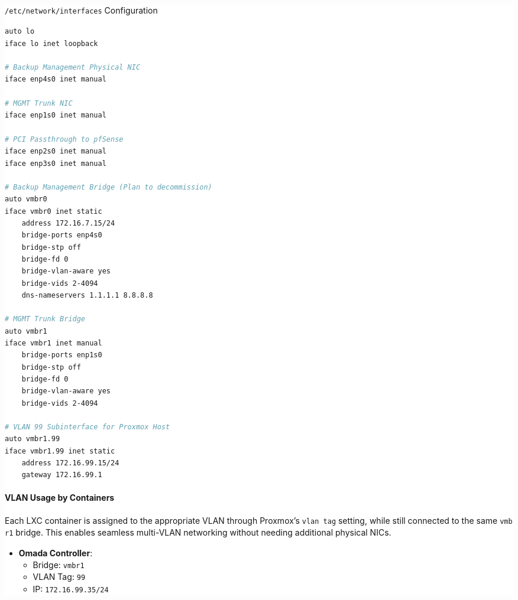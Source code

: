  `/etc/network/interfaces` Configuration

```bash
auto lo
iface lo inet loopback

# Backup Management Physical NIC
iface enp4s0 inet manual

# MGMT Trunk NIC
iface enp1s0 inet manual

# PCI Passthrough to pfSense
iface enp2s0 inet manual
iface enp3s0 inet manual

# Backup Management Bridge (Plan to decommission)
auto vmbr0
iface vmbr0 inet static
    address 172.16.7.15/24
    bridge-ports enp4s0
    bridge-stp off
    bridge-fd 0
    bridge-vlan-aware yes
    bridge-vids 2-4094
    dns-nameservers 1.1.1.1 8.8.8.8

# MGMT Trunk Bridge
auto vmbr1
iface vmbr1 inet manual
    bridge-ports enp1s0
    bridge-stp off
    bridge-fd 0
    bridge-vlan-aware yes
    bridge-vids 2-4094

# VLAN 99 Subinterface for Proxmox Host
auto vmbr1.99
iface vmbr1.99 inet static
    address 172.16.99.15/24
    gateway 172.16.99.1
```
  
#### VLAN Usage by Containers

Each LXC container is assigned to the appropriate VLAN through Proxmox’s `vlan tag` setting, while still connected to the same `vmbr1` bridge. This enables seamless multi-VLAN networking without needing additional physical NICs.

- **Omada Controller**:
  - Bridge: `vmbr1`
  - VLAN Tag: `99`
  - IP: `172.16.99.35/24`
